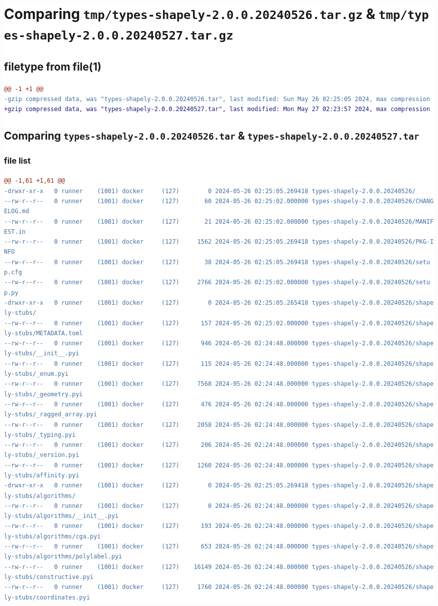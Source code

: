 # Comparing `tmp/types-shapely-2.0.0.20240526.tar.gz` & `tmp/types-shapely-2.0.0.20240527.tar.gz`

## filetype from file(1)

```diff
@@ -1 +1 @@
-gzip compressed data, was "types-shapely-2.0.0.20240526.tar", last modified: Sun May 26 02:25:05 2024, max compression
+gzip compressed data, was "types-shapely-2.0.0.20240527.tar", last modified: Mon May 27 02:23:57 2024, max compression
```

## Comparing `types-shapely-2.0.0.20240526.tar` & `types-shapely-2.0.0.20240527.tar`

### file list

```diff
@@ -1,61 +1,61 @@
-drwxr-xr-x   0 runner    (1001) docker     (127)        0 2024-05-26 02:25:05.269418 types-shapely-2.0.0.20240526/
--rw-r--r--   0 runner    (1001) docker     (127)       60 2024-05-26 02:25:02.000000 types-shapely-2.0.0.20240526/CHANGELOG.md
--rw-r--r--   0 runner    (1001) docker     (127)       21 2024-05-26 02:25:02.000000 types-shapely-2.0.0.20240526/MANIFEST.in
--rw-r--r--   0 runner    (1001) docker     (127)     1562 2024-05-26 02:25:05.269418 types-shapely-2.0.0.20240526/PKG-INFO
--rw-r--r--   0 runner    (1001) docker     (127)       38 2024-05-26 02:25:05.269418 types-shapely-2.0.0.20240526/setup.cfg
--rw-r--r--   0 runner    (1001) docker     (127)     2766 2024-05-26 02:25:02.000000 types-shapely-2.0.0.20240526/setup.py
-drwxr-xr-x   0 runner    (1001) docker     (127)        0 2024-05-26 02:25:05.265418 types-shapely-2.0.0.20240526/shapely-stubs/
--rw-r--r--   0 runner    (1001) docker     (127)      157 2024-05-26 02:25:02.000000 types-shapely-2.0.0.20240526/shapely-stubs/METADATA.toml
--rw-r--r--   0 runner    (1001) docker     (127)      946 2024-05-26 02:24:48.000000 types-shapely-2.0.0.20240526/shapely-stubs/__init__.pyi
--rw-r--r--   0 runner    (1001) docker     (127)      115 2024-05-26 02:24:48.000000 types-shapely-2.0.0.20240526/shapely-stubs/_enum.pyi
--rw-r--r--   0 runner    (1001) docker     (127)     7568 2024-05-26 02:24:48.000000 types-shapely-2.0.0.20240526/shapely-stubs/_geometry.pyi
--rw-r--r--   0 runner    (1001) docker     (127)      476 2024-05-26 02:24:48.000000 types-shapely-2.0.0.20240526/shapely-stubs/_ragged_array.pyi
--rw-r--r--   0 runner    (1001) docker     (127)     2058 2024-05-26 02:24:48.000000 types-shapely-2.0.0.20240526/shapely-stubs/_typing.pyi
--rw-r--r--   0 runner    (1001) docker     (127)      206 2024-05-26 02:24:48.000000 types-shapely-2.0.0.20240526/shapely-stubs/_version.pyi
--rw-r--r--   0 runner    (1001) docker     (127)     1260 2024-05-26 02:24:48.000000 types-shapely-2.0.0.20240526/shapely-stubs/affinity.pyi
-drwxr-xr-x   0 runner    (1001) docker     (127)        0 2024-05-26 02:25:05.269418 types-shapely-2.0.0.20240526/shapely-stubs/algorithms/
--rw-r--r--   0 runner    (1001) docker     (127)        0 2024-05-26 02:24:48.000000 types-shapely-2.0.0.20240526/shapely-stubs/algorithms/__init__.pyi
--rw-r--r--   0 runner    (1001) docker     (127)      193 2024-05-26 02:24:48.000000 types-shapely-2.0.0.20240526/shapely-stubs/algorithms/cga.pyi
--rw-r--r--   0 runner    (1001) docker     (127)      653 2024-05-26 02:24:48.000000 types-shapely-2.0.0.20240526/shapely-stubs/algorithms/polylabel.pyi
--rw-r--r--   0 runner    (1001) docker     (127)    16149 2024-05-26 02:24:48.000000 types-shapely-2.0.0.20240526/shapely-stubs/constructive.pyi
--rw-r--r--   0 runner    (1001) docker     (127)     1760 2024-05-26 02:24:48.000000 types-shapely-2.0.0.20240526/shapely-stubs/coordinates.pyi
```